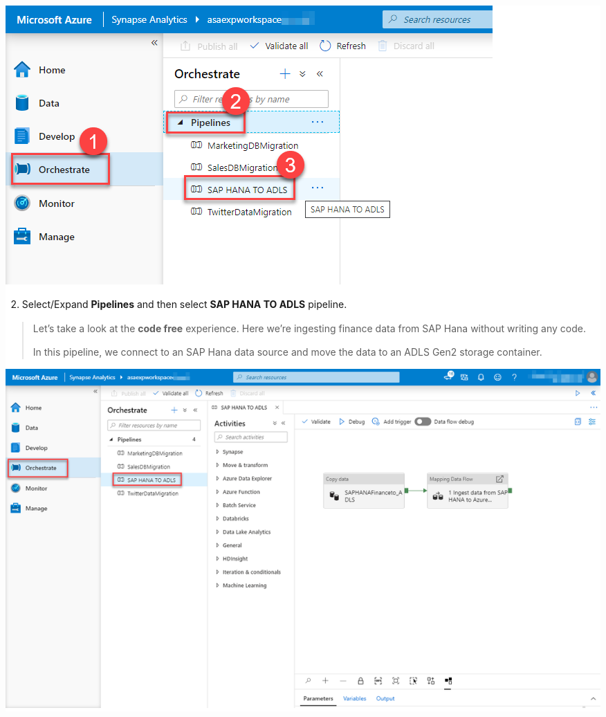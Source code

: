 ![SAP HANA To ADLS Pipeline](media/2020-04-11_11-12-13.png)

2. Select/Expand **Pipelines** and then select **SAP HANA TO ADLS** pipeline.

> Let’s take a look at the **code free** experience. Here we’re ingesting finance data from SAP Hana without writing any code.
> 
> In this pipeline, we connect to an SAP Hana data source and move the data to an ADLS Gen2 storage container. 

![Ingesting finance data from SAP Hana](media/2020-04-10_16-03-02.png)
